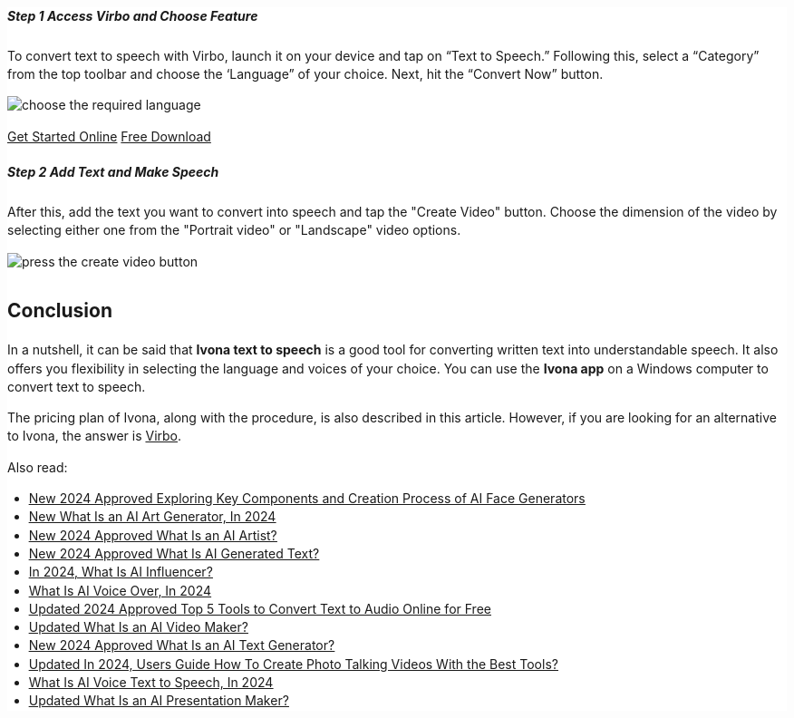 ##### Step 1 Access Virbo and Choose Feature

To convert text to speech with Virbo, launch it on your device and tap on “Text to Speech.” Following this, select a “Category” from the top toolbar and choose the ‘Language” of your choice. Next, hit the “Convert Now” button.

![choose the required language](https://images.wondershare.com/virbo/features/text-to-speech/ivona-text-to-speech-converter-2.jpg)

[Get Started Online](https://tools.techidaily.com/wondershare/virbo/download/) [Free Download](https://tools.techidaily.com/wondershare/virbo/download/)

##### Step 2 Add Text and Make Speech

After this, add the text you want to convert into speech and tap the "Create Video" button. Choose the dimension of the video by selecting either one from the "Portrait video" or "Landscape" video options.

![press the create video button](https://images.wondershare.com/virbo/features/text-to-speech/ivona-text-to-speech-converter-3.jpg)

## Conclusion

In a nutshell, it can be said that **Ivona text to speech** is a good tool for converting written text into understandable speech. It also offers you flexibility in selecting the language and voices of your choice. You can use the **Ivona app** on a Windows computer to convert text to speech.

The pricing plan of Ivona, along with the procedure, is also described in this article. However, if you are looking for an alternative to Ivona, the answer is [Virbo](https://tools.techidaily.com/wondershare/virbo/download/).

<ins class="adsbygoogle"
     style="display:block"
     data-ad-client="ca-pub-7571918770474297"
     data-ad-slot="8358498916"
     data-ad-format="auto"
     data-full-width-responsive="true"></ins>


<span class="atpl-alsoreadstyle">Also read:</span>
<div><ul>
<li><a href="https://ai-topics.techidaily.com/new-2024-approved-exploring-key-components-and-creation-process-of-ai-face-generators/"><u>New 2024 Approved Exploring Key Components and Creation Process of AI Face Generators</u></a></li>
<li><a href="https://ai-topics.techidaily.com/new-what-is-an-ai-art-generator-in-2024/"><u>New What Is an AI Art Generator, In 2024</u></a></li>
<li><a href="https://ai-topics.techidaily.com/new-2024-approved-what-is-an-ai-artist/"><u>New 2024 Approved What Is an AI Artist?</u></a></li>
<li><a href="https://ai-topics.techidaily.com/new-2024-approved-what-is-ai-generated-text/"><u>New 2024 Approved What Is AI Generated Text?</u></a></li>
<li><a href="https://ai-topics.techidaily.com/in-2024-what-is-ai-influencer/"><u>In 2024, What Is AI Influencer?</u></a></li>
<li><a href="https://ai-topics.techidaily.com/what-is-ai-voice-over-in-2024/"><u>What Is AI Voice Over, In 2024</u></a></li>
<li><a href="https://ai-topics.techidaily.com/updated-2024-approved-top-5-tools-to-convert-text-to-audio-online-for-free/"><u>Updated 2024 Approved Top 5 Tools to Convert Text to Audio Online for Free</u></a></li>
<li><a href="https://ai-topics.techidaily.com/updated-what-is-an-ai-video-maker/"><u>Updated What Is an AI Video Maker?</u></a></li>
<li><a href="https://ai-topics.techidaily.com/new-2024-approved-what-is-an-ai-text-generator/"><u>New 2024 Approved What Is an AI Text Generator?</u></a></li>
<li><a href="https://ai-topics.techidaily.com/updated-in-2024-users-guide-how-to-create-photo-talking-videos-with-the-best-tools/"><u>Updated In 2024, Users Guide How To Create Photo Talking Videos With the Best Tools?</u></a></li>
<li><a href="https://ai-topics.techidaily.com/what-is-ai-voice-text-to-speech-in-2024/"><u>What Is AI Voice Text to Speech, In 2024</u></a></li>
<li><a href="https://ai-topics.techidaily.com/updated-what-is-an-ai-presentation-maker/"><u>Updated What Is an AI Presentation Maker?</u></a></li>